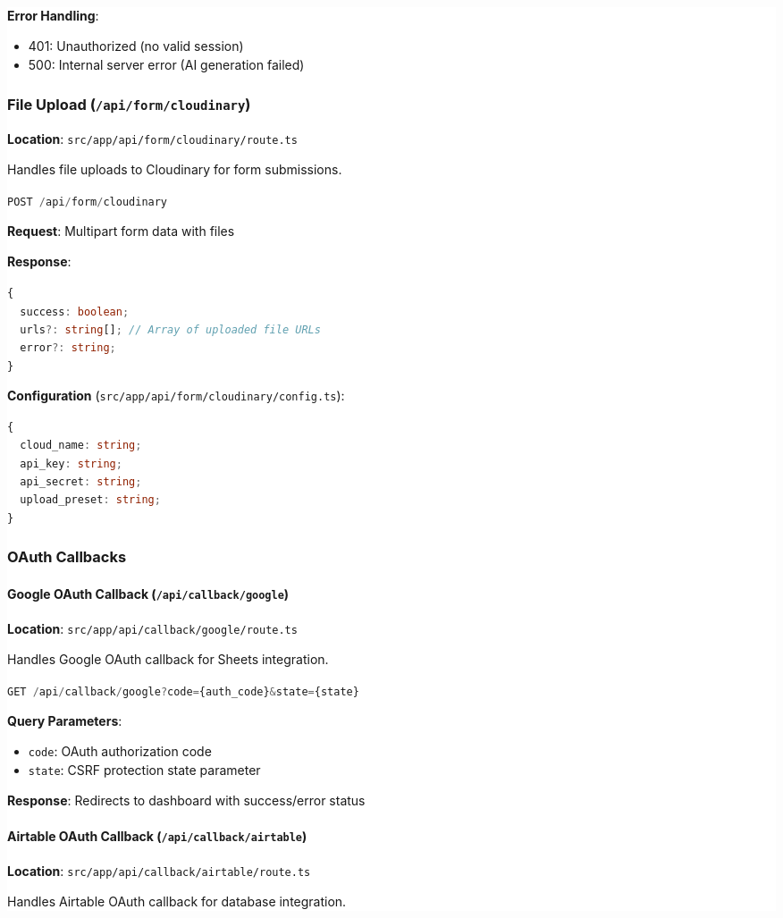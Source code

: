 **Error Handling**:
- 401: Unauthorized (no valid session)
- 500: Internal server error (AI generation failed)

### File Upload (`/api/form/cloudinary`)

**Location**: `src/app/api/form/cloudinary/route.ts`

Handles file uploads to Cloudinary for form submissions.

```typescript
POST /api/form/cloudinary
```

**Request**: Multipart form data with files

**Response**:
```typescript
{
  success: boolean;
  urls?: string[]; // Array of uploaded file URLs
  error?: string;
}
```

**Configuration** (`src/app/api/form/cloudinary/config.ts`):
```typescript
{
  cloud_name: string;
  api_key: string;
  api_secret: string;
  upload_preset: string;
}
```

### OAuth Callbacks

#### Google OAuth Callback (`/api/callback/google`)

**Location**: `src/app/api/callback/google/route.ts`

Handles Google OAuth callback for Sheets integration.

```typescript
GET /api/callback/google?code={auth_code}&state={state}
```

**Query Parameters**:
- `code`: OAuth authorization code
- `state`: CSRF protection state parameter

**Response**: Redirects to dashboard with success/error status

#### Airtable OAuth Callback (`/api/callback/airtable`)

**Location**: `src/app/api/callback/airtable/route.ts`

Handles Airtable OAuth callback for database integration.
